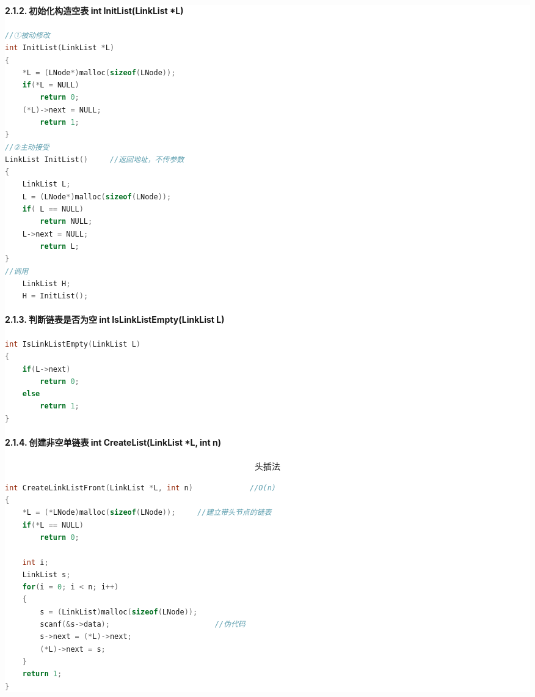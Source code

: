 #### 2.1.2. 初始化构造空表 int InitList(LinkList *L)

```c++
//①被动修改
int InitList(LinkList *L)
{
	*L = (LNode*)malloc(sizeof(LNode));
	if(*L = NULL)
		return 0;
	(*L)->next = NULL;
		return 1;
}
//②主动接受
LinkList InitList()		//返回地址，不传参数
{
	LinkList L;
	L = (LNode*)malloc(sizeof(LNode));
	if( L == NULL)
		return NULL;
	L->next = NULL;
		return L;
}
//调用
	LinkList H;
	H = InitList();

```

#### 2.1.3. 判断链表是否为空 int IsLinkListEmpty(LinkList L)

```c++
int IsLinkListEmpty(LinkList L)
{
	if(L->next)
		return 0;
	else
		return 1;
}
```

#### 2.1.4. 创建非空单链表 int CreateList(LinkList *L, int n)

<center>头插法</center>

```c++
int CreateLinkListFront(LinkList *L, int n)				//O(n)
{
	*L = (*LNode)malloc(sizeof(LNode));		//建立带头节点的链表
	if(*L == NULL)
		return 0;

	int i;
	LinkList s;
	for(i = 0; i < n; i++)
	{
		s = (LinkList)malloc(sizeof(LNode));
		scanf(&s->data);						//伪代码
		s->next = (*L)->next;
		(*L)->next = s;
	}
	return 1;
}
```
